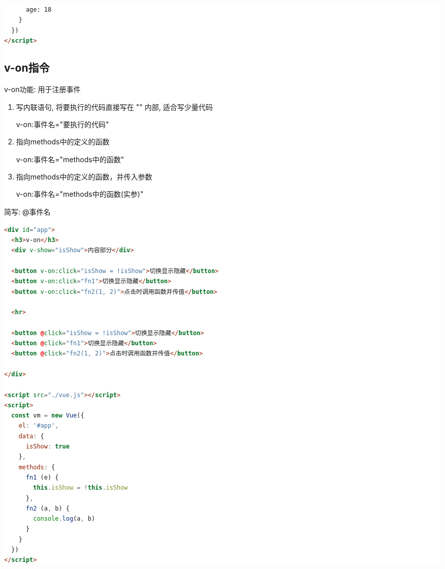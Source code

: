 ```html
      age: 18
    }
  })
</script>
```



## v-on指令

v-on功能: 用于注册事件 

1. 写内联语句, 将要执行的代码直接写在 "" 内部, 适合写少量代码

      v-on:事件名="要执行的代码"

2. 指向methods中的定义的函数

      v-on:事件名="methods中的函数"

3. 指向methods中的定义的函数，并传入参数

      v-on:事件名="methods中的函数(实参)"

 简写: @事件名

```html
<div id="app">
  <h3>v-on</h3>
  <div v-show="isShow">内容部分</div>
  
  <button v-on:click="isShow = !isShow">切换显示隐藏</button>
  <button v-on:click="fn1">切换显示隐藏</button>
  <button v-on:click="fn2(1, 2)">点击时调用函数并传值</button>
  
  <hr>
  
  <button @click="isShow = !isShow">切换显示隐藏</button>
  <button @click="fn1">切换显示隐藏</button>
  <button @click="fn2(1, 2)">点击时调用函数并传值</button>
  
</div>

<script src="./vue.js"></script>
<script>
  const vm = new Vue({
    el: '#app',
    data: {
      isShow: true
    },
    methods: {
      fn1 (e) {
        this.isShow = !this.isShow
      },
      fn2 (a, b) {
        console.log(a, b)
      }
    }
  })
</script>
```
